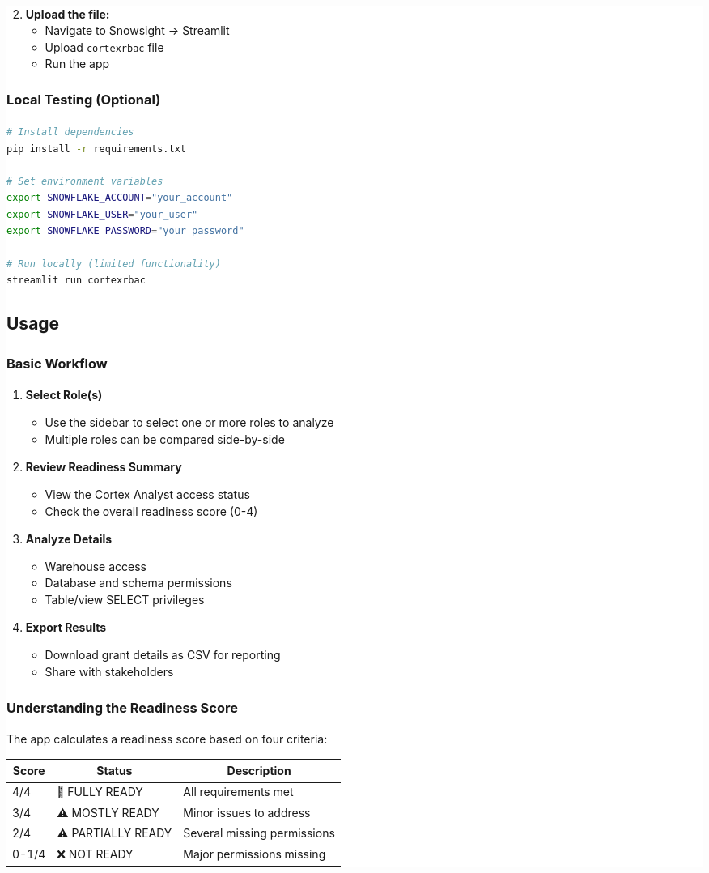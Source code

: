 2. **Upload the file:**
   - Navigate to Snowsight → Streamlit
   - Upload `cortexrbac` file
   - Run the app

### Local Testing (Optional)

```bash
# Install dependencies
pip install -r requirements.txt

# Set environment variables
export SNOWFLAKE_ACCOUNT="your_account"
export SNOWFLAKE_USER="your_user"
export SNOWFLAKE_PASSWORD="your_password"

# Run locally (limited functionality)
streamlit run cortexrbac
```

## Usage

### Basic Workflow

1. **Select Role(s)**
   - Use the sidebar to select one or more roles to analyze
   - Multiple roles can be compared side-by-side

2. **Review Readiness Summary**
   - View the Cortex Analyst access status
   - Check the overall readiness score (0-4)

3. **Analyze Details**
   - Warehouse access
   - Database and schema permissions
   - Table/view SELECT privileges

4. **Export Results**
   - Download grant details as CSV for reporting
   - Share with stakeholders

### Understanding the Readiness Score

The app calculates a readiness score based on four criteria:

| Score | Status | Description |
|-------|--------|-------------|
| 4/4 | 🎉 FULLY READY | All requirements met |
| 3/4 | ⚠️ MOSTLY READY | Minor issues to address |
| 2/4 | ⚠️ PARTIALLY READY | Several missing permissions |
| 0-1/4 | ❌ NOT READY | Major permissions missing |
